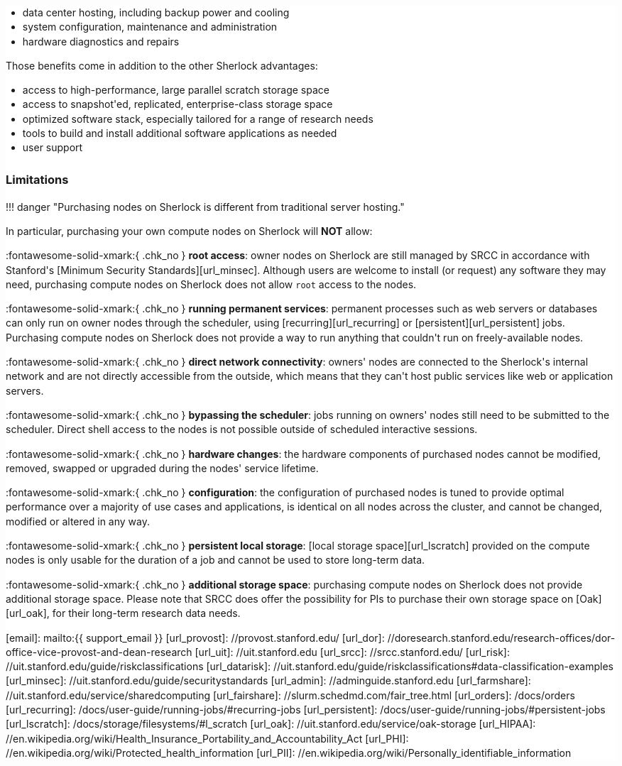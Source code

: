 * data center hosting, including backup power and cooling
* system configuration, maintenance and administration
* hardware diagnostics and repairs

Those benefits come in addition to the other Sherlock advantages:

* access to high-performance, large parallel scratch storage space
* access to snapshot'ed, replicated, enterprise-class storage space
* optimized software stack, especially tailored for a range of research needs
* tools to build and install additional software applications as needed
* user support

### Limitations

!!! danger "Purchasing nodes on Sherlock is different from traditional server hosting."

In particular, purchasing your own compute nodes on Sherlock will **NOT**
allow:

:fontawesome-solid-xmark:{ .chk_no } **root access**: owner nodes on Sherlock
are still managed by SRCC in accordance with Stanford's [Minimum Security
Standards][url_minsec]. Although users are welcome to install (or request) any
software they may need, purchasing compute nodes on Sherlock does not allow
`root` access to the nodes.

:fontawesome-solid-xmark:{ .chk_no } **running permanent services**: permanent
processes such as web servers or databases can only run on owner nodes through
the scheduler, using [recurring][url_recurring] or [persistent][url_persistent]
jobs. Purchasing compute nodes on Sherlock does not provide a way to run
anything that couldn't run on freely-available nodes.

:fontawesome-solid-xmark:{ .chk_no } **direct network connectivity**: owners'
nodes are connected to the Sherlock's internal network and are not directly
accessible from the outside, which means that they can't host public services
like web or application servers.

:fontawesome-solid-xmark:{ .chk_no } **bypassing the scheduler**: jobs running
on owners' nodes still need to be submitted to the scheduler.  Direct shell
access to the nodes is not possible outside of scheduled interactive sessions.

:fontawesome-solid-xmark:{ .chk_no } **hardware changes**: the hardware
components of purchased nodes cannot be modified, removed, swapped or upgraded
during the nodes' service lifetime.

:fontawesome-solid-xmark:{ .chk_no } **configuration**: the configuration of
purchased nodes is tuned to provide optimal performance over a majority of use
cases and applications, is identical on all nodes across the cluster, and
cannot be changed, modified or altered in any way.

:fontawesome-solid-xmark:{ .chk_no } **persistent local storage**: [local
storage space][url_lscratch] provided on the compute nodes is only usable for
the duration of a job and cannot be used to store long-term data.

:fontawesome-solid-xmark:{ .chk_no } **additional storage space**: purchasing
compute nodes on Sherlock does not provide additional storage space. Please
note that SRCC does offer the possibility for PIs to purchase their own storage
space on [Oak][url_oak], for their long-term research data needs.


[comment]: #  (link URLs -----------------------------------------------------)
[email]:          mailto:{{ support_email }}
[url_provost]:    //provost.stanford.edu/
[url_dor]:        //doresearch.stanford.edu/research-offices/dor-office-vice-provost-and-dean-research
[url_uit]:        //uit.stanford.edu
[url_srcc]:       //srcc.stanford.edu/
[url_risk]:       //uit.stanford.edu/guide/riskclassifications
[url_datarisk]:   //uit.stanford.edu/guide/riskclassifications#data-classification-examples
[url_minsec]:     //uit.stanford.edu/guide/securitystandards
[url_admin]:      //adminguide.stanford.edu
[url_farmshare]:  //uit.stanford.edu/service/sharedcomputing
[url_fairshare]:  //slurm.schedmd.com/fair_tree.html
[url_orders]:     /docs/orders
[url_recurring]:  /docs/user-guide/running-jobs/#recurring-jobs
[url_persistent]: /docs/user-guide/running-jobs/#persistent-jobs
[url_lscratch]:   /docs/storage/filesystems/#l_scratch
[url_oak]:        //uit.stanford.edu/service/oak-storage
[url_HIPAA]: //en.wikipedia.org/wiki/Health_Insurance_Portability_and_Accountability_Act
[url_PHI]:   //en.wikipedia.org/wiki/Protected_health_information
[url_PII]:   //en.wikipedia.org/wiki/Personally_identifiable_information